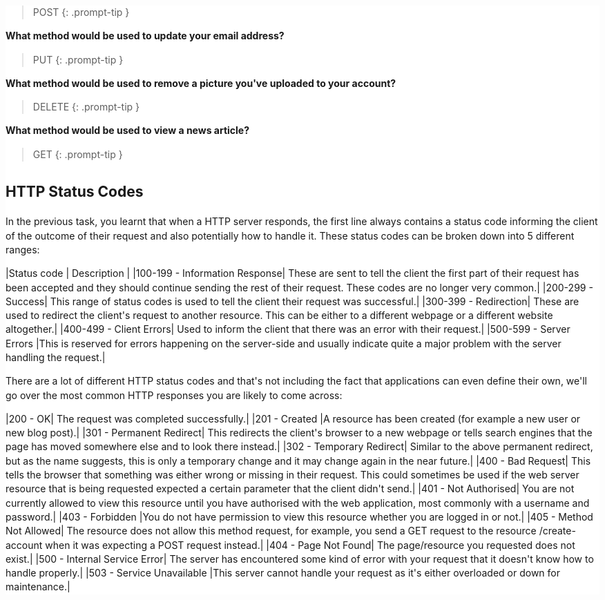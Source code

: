 > POST
{: .prompt-tip }

**What method would be used to update your email address?**

> PUT
{: .prompt-tip }

**What method would be used to remove a picture you've uploaded to your account?**

> DELETE
{: .prompt-tip }

**What method would be used to view a news article?**

> GET
{: .prompt-tip }


## HTTP Status Codes 

In the previous task, you learnt that when a HTTP server responds, the first line always contains a status code informing the client of the outcome of their request and also potentially how to handle it. These status codes can be broken down into 5 different ranges:

|Status code | Description |
|100-199 - Information Response|	These are sent to tell the client the first part of their request has been accepted and they should continue sending the rest of their request. These codes are no longer very common.|
|200-299 - Success|	This range of status codes is used to tell the client their request was successful.|
|300-399 - Redirection|	These are used to redirect the client's request to another resource. This can be either to a different webpage or a different website altogether.|
|400-499 - Client Errors|	Used to inform the client that there was an error with their request.|
|500-599 - Server Errors	|This is reserved for errors happening on the server-side and usually indicate quite a major problem with the server handling the request.|


There are a lot of different HTTP status codes and that's not including the fact that applications can even define their own, we'll go over the most common HTTP responses you are likely to come across:

|200 - OK|	The request was completed successfully.|
|201 - Created	|A resource has been created (for example a new user or new blog post).|
|301 - Permanent Redirect|	This redirects the client's browser to a new webpage or tells search engines that the page has moved somewhere else and to look there instead.|
|302 - Temporary Redirect|	Similar to the above permanent redirect, but as the name suggests, this is only a temporary change and it may change again in the near future.|
|400 - Bad Request|	This tells the browser that something was either wrong or missing in their request. This could sometimes be used if the web server resource that is being requested expected a certain parameter that the client didn't send.|
|401 - Not Authorised|	You are not currently allowed to view this resource until you have authorised with the web application, most commonly with a username and password.|
|403 - Forbidden	|You do not have permission to view this resource whether you are logged in or not.|
|405 - Method Not Allowed|	The resource does not allow this method request, for example, you send a GET request to the resource /create-account when it was expecting a POST request instead.|
|404 - Page Not Found|	The page/resource you requested does not exist.|
|500 - Internal Service Error|	The server has encountered some kind of error with your request that it doesn't know how to handle properly.|
|503 - Service Unavailable	|This server cannot handle your request as it's either overloaded or down for maintenance.|
